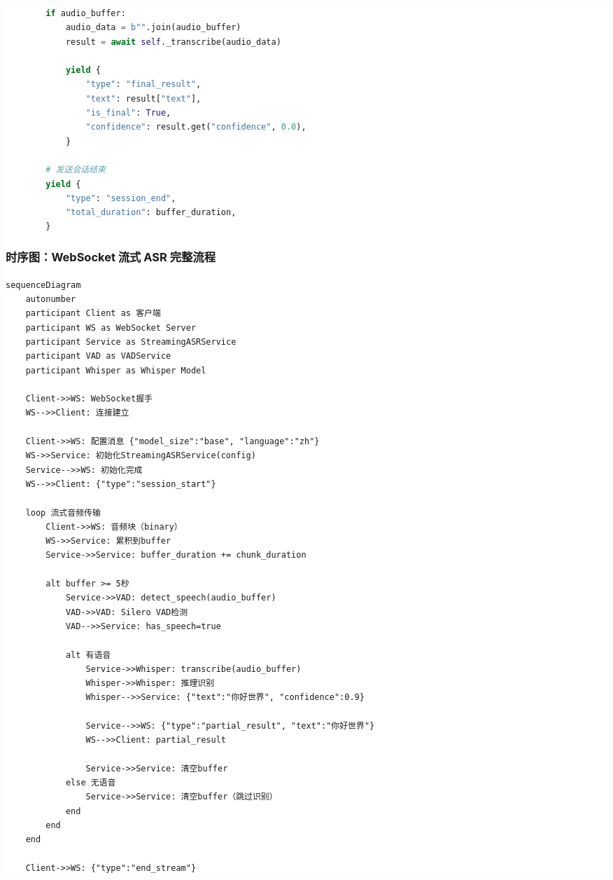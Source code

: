 ```python
        if audio_buffer:
            audio_data = b"".join(audio_buffer)
            result = await self._transcribe(audio_data)

            yield {
                "type": "final_result",
                "text": result["text"],
                "is_final": True,
                "confidence": result.get("confidence", 0.0),
            }

        # 发送会话结束
        yield {
            "type": "session_end",
            "total_duration": buffer_duration,
        }
```

### 时序图：WebSocket 流式 ASR 完整流程

```mermaid
sequenceDiagram
    autonumber
    participant Client as 客户端
    participant WS as WebSocket Server
    participant Service as StreamingASRService
    participant VAD as VADService
    participant Whisper as Whisper Model

    Client->>WS: WebSocket握手
    WS-->>Client: 连接建立

    Client->>WS: 配置消息 {"model_size":"base", "language":"zh"}
    WS->>Service: 初始化StreamingASRService(config)
    Service-->>WS: 初始化完成
    WS-->>Client: {"type":"session_start"}

    loop 流式音频传输
        Client->>WS: 音频块（binary）
        WS->>Service: 累积到buffer
        Service->>Service: buffer_duration += chunk_duration

        alt buffer >= 5秒
            Service->>VAD: detect_speech(audio_buffer)
            VAD->>VAD: Silero VAD检测
            VAD-->>Service: has_speech=true

            alt 有语音
                Service->>Whisper: transcribe(audio_buffer)
                Whisper->>Whisper: 推理识别
                Whisper-->>Service: {"text":"你好世界", "confidence":0.9}

                Service-->>WS: {"type":"partial_result", "text":"你好世界"}
                WS-->>Client: partial_result

                Service->>Service: 清空buffer
            else 无语音
                Service->>Service: 清空buffer（跳过识别）
            end
        end
    end

    Client->>WS: {"type":"end_stream"}
```